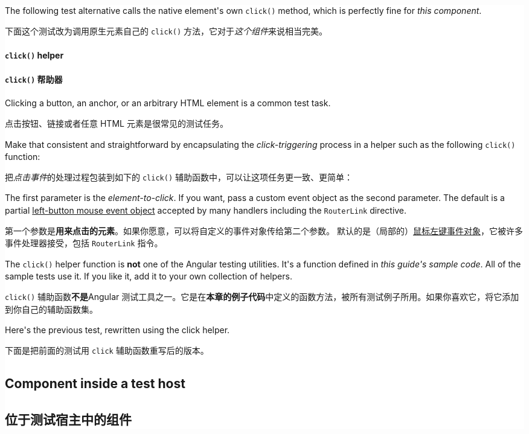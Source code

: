 The following test alternative calls the native element's own `click()` method, which is perfectly fine for *this component*.

下面这个测试改为调用原生元素自己的 `click()` 方法，它对于*这个组件*来说相当完美。

<code-example path="testing/src/app/dashboard/dashboard-hero.component.spec.ts" region="click-test-2"></code-example>

<a id="click-helper"></a>

#### `click()` helper

#### `click()` 帮助器

Clicking a button, an anchor, or an arbitrary HTML element is a common test task.

点击按钮、链接或者任意 HTML 元素是很常见的测试任务。

Make that consistent and straightforward by encapsulating the *click-triggering* process in a helper such as the following `click()` function:

把*点击事件*的处理过程包装到如下的 `click()` 辅助函数中，可以让这项任务更一致、更简单：

<code-example header="testing/index.ts (click helper)" path="testing/src/testing/index.ts" region="click-event"></code-example>

The first parameter is the *element-to-click*.
If you want, pass a custom event object as the second parameter.
The default is a partial [left-button mouse event object](https://developer.mozilla.org/docs/Web/API/MouseEvent/button) accepted by many handlers including the `RouterLink` directive.

第一个参数是**用来点击的元素**。如果你愿意，可以将自定义的事件对象传给第二个参数。 默认的是（局部的）[鼠标左键事件对象](https://developer.mozilla.org/docs/Web/API/MouseEvent/button)，它被许多事件处理器接受，包括 `RouterLink` 指令。

<div class="alert is-important">

The `click()` helper function is **not** one of the Angular testing utilities.
It's a function defined in *this guide's sample code*.
All of the sample tests use it.
If you like it, add it to your own collection of helpers.

`click()` 辅助函数**不是**Angular 测试工具之一。它是在**本章的例子代码**中定义的函数方法，被所有测试例子所用。如果你喜欢它，将它添加到你自己的辅助函数集。

</div>

Here's the previous test, rewritten using the click helper.

下面是把前面的测试用 `click` 辅助函数重写后的版本。

<code-example header="app/dashboard/dashboard-hero.component.spec.ts (test with click helper)" path="testing/src/app/dashboard/dashboard-hero.component.spec.ts" region="click-test-3"></code-example>

<a id="component-inside-test-host"></a>

## Component inside a test host

## 位于测试宿主中的组件
